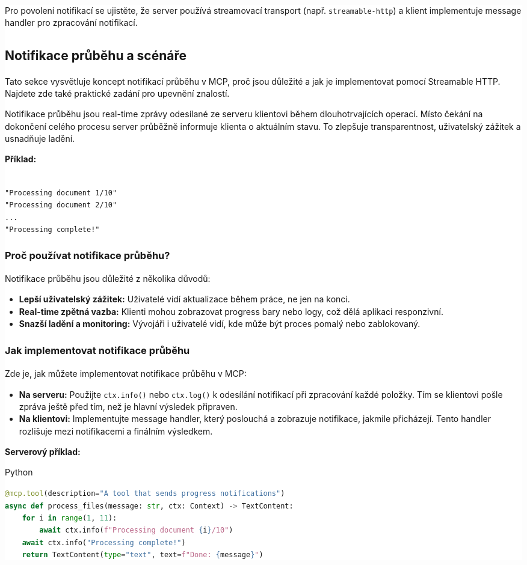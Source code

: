 Pro povolení notifikací se ujistěte, že server používá streamovací transport (např. `streamable-http`) a klient implementuje message handler pro zpracování notifikací.

## Notifikace průběhu a scénáře

Tato sekce vysvětluje koncept notifikací průběhu v MCP, proč jsou důležité a jak je implementovat pomocí Streamable HTTP. Najdete zde také praktické zadání pro upevnění znalostí.

Notifikace průběhu jsou real-time zprávy odesílané ze serveru klientovi během dlouhotrvajících operací. Místo čekání na dokončení celého procesu server průběžně informuje klienta o aktuálním stavu. To zlepšuje transparentnost, uživatelský zážitek a usnadňuje ladění.

**Příklad:**

```text

"Processing document 1/10"
"Processing document 2/10"
...
"Processing complete!"

```

### Proč používat notifikace průběhu?

Notifikace průběhu jsou důležité z několika důvodů:

- **Lepší uživatelský zážitek:** Uživatelé vidí aktualizace během práce, ne jen na konci.
- **Real-time zpětná vazba:** Klienti mohou zobrazovat progress bary nebo logy, což dělá aplikaci responzivní.
- **Snazší ladění a monitoring:** Vývojáři i uživatelé vidí, kde může být proces pomalý nebo zablokovaný.

### Jak implementovat notifikace průběhu

Zde je, jak můžete implementovat notifikace průběhu v MCP:

- **Na serveru:** Použijte `ctx.info()` nebo `ctx.log()` k odesílání notifikací při zpracování každé položky. Tím se klientovi pošle zpráva ještě před tím, než je hlavní výsledek připraven.
- **Na klientovi:** Implementujte message handler, který poslouchá a zobrazuje notifikace, jakmile přicházejí. Tento handler rozlišuje mezi notifikacemi a finálním výsledkem.

**Serverový příklad:**

<summary>Python</summary>

```python
@mcp.tool(description="A tool that sends progress notifications")
async def process_files(message: str, ctx: Context) -> TextContent:
    for i in range(1, 11):
        await ctx.info(f"Processing document {i}/10")
    await ctx.info("Processing complete!")
    return TextContent(type="text", text=f"Done: {message}")
```

</details>
